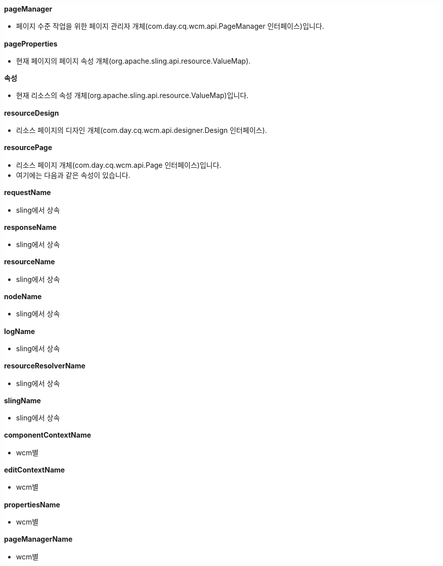 **pageManager**

* 페이지 수준 작업을 위한 페이지 관리자 개체(com.day.cq.wcm.api.PageManager 인터페이스)입니다.

**pageProperties**

* 현재 페이지의 페이지 속성 개체(org.apache.sling.api.resource.ValueMap).

**속성**

* 현재 리소스의 속성 개체(org.apache.sling.api.resource.ValueMap)입니다.

**resourceDesign**

* 리소스 페이지의 디자인 개체(com.day.cq.wcm.api.designer.Design 인터페이스).

**resourcePage**

* 리소스 페이지 개체(com.day.cq.wcm.api.Page 인터페이스)입니다.
* 여기에는 다음과 같은 속성이 있습니다.

**requestName**

* sling에서 상속

**responseName**

* sling에서 상속

**resourceName**

* sling에서 상속

**nodeName**

* sling에서 상속

**logName**

* sling에서 상속

**resourceResolverName**

* sling에서 상속

**slingName**

* sling에서 상속

**componentContextName**

* wcm별

**editContextName**

* wcm별

**propertiesName**

* wcm별

**pageManagerName**

* wcm별
